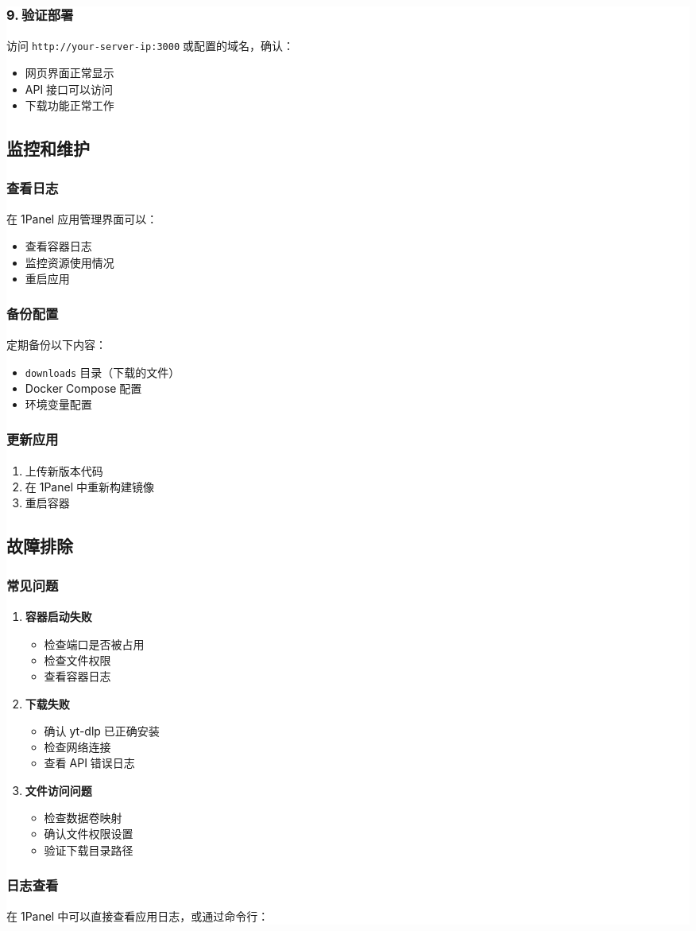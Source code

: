 ### 9. 验证部署

访问 `http://your-server-ip:3000` 或配置的域名，确认：
- 网页界面正常显示
- API 接口可以访问
- 下载功能正常工作

## 监控和维护

### 查看日志

在 1Panel 应用管理界面可以：
- 查看容器日志
- 监控资源使用情况
- 重启应用

### 备份配置

定期备份以下内容：
- `downloads` 目录（下载的文件）
- Docker Compose 配置
- 环境变量配置

### 更新应用

1. 上传新版本代码
2. 在 1Panel 中重新构建镜像
3. 重启容器

## 故障排除

### 常见问题

1. **容器启动失败**
   - 检查端口是否被占用
   - 检查文件权限
   - 查看容器日志

2. **下载失败**
   - 确认 yt-dlp 已正确安装
   - 检查网络连接
   - 查看 API 错误日志

3. **文件访问问题**
   - 检查数据卷映射
   - 确认文件权限设置
   - 验证下载目录路径

### 日志查看

在 1Panel 中可以直接查看应用日志，或通过命令行：
